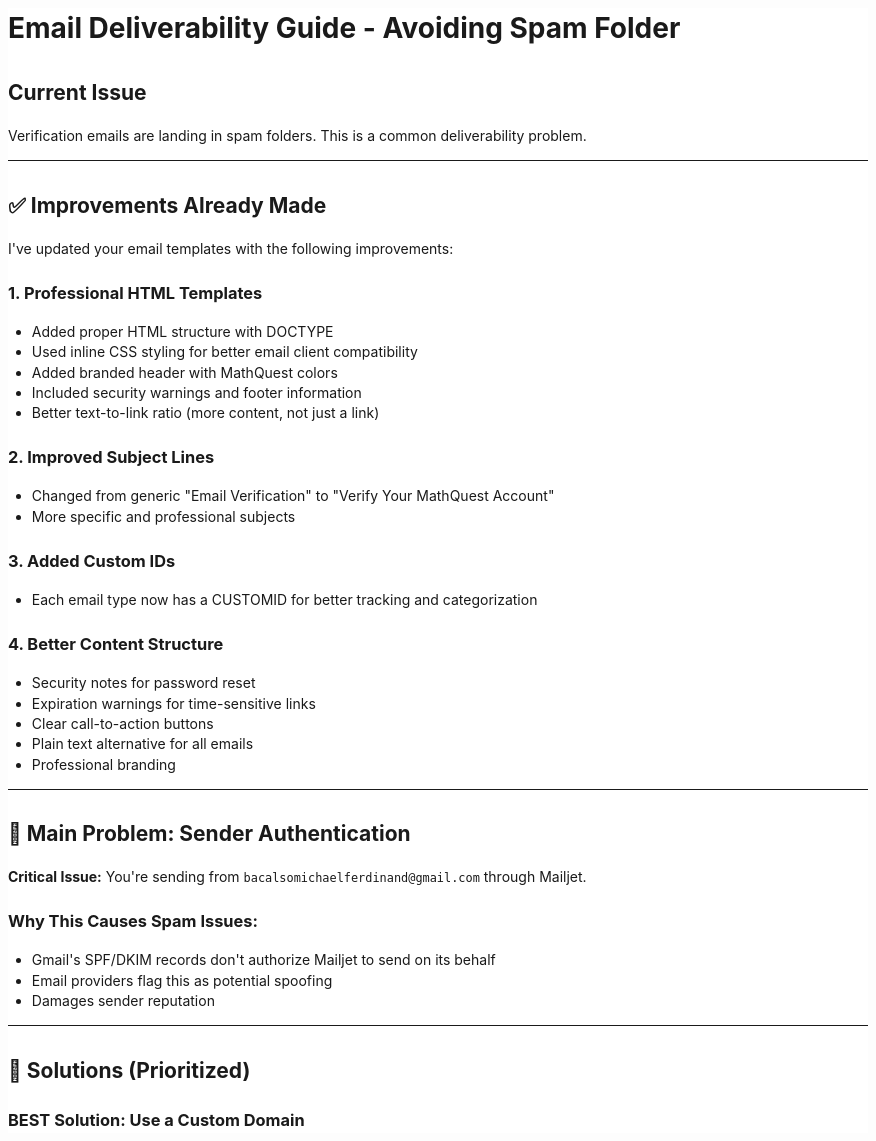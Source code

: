 # Email Deliverability Guide - Avoiding Spam Folder

## Current Issue
Verification emails are landing in spam folders. This is a common deliverability problem.

---

## ✅ Improvements Already Made

I've updated your email templates with the following improvements:

### 1. **Professional HTML Templates**
- Added proper HTML structure with DOCTYPE
- Used inline CSS styling for better email client compatibility
- Added branded header with MathQuest colors
- Included security warnings and footer information
- Better text-to-link ratio (more content, not just a link)

### 2. **Improved Subject Lines**
- Changed from generic "Email Verification" to "Verify Your MathQuest Account"
- More specific and professional subjects

### 3. **Added Custom IDs**
- Each email type now has a CUSTOMID for better tracking and categorization

### 4. **Better Content Structure**
- Security notes for password reset
- Expiration warnings for time-sensitive links
- Clear call-to-action buttons
- Plain text alternative for all emails
- Professional branding

---

## 🚩 Main Problem: Sender Authentication

**Critical Issue:** You're sending from `bacalsomichaelferdinand@gmail.com` through Mailjet.

### Why This Causes Spam Issues:
- Gmail's SPF/DKIM records don't authorize Mailjet to send on its behalf
- Email providers flag this as potential spoofing
- Damages sender reputation

---

## 🎯 Solutions (Prioritized)

### **BEST Solution: Use a Custom Domain**
